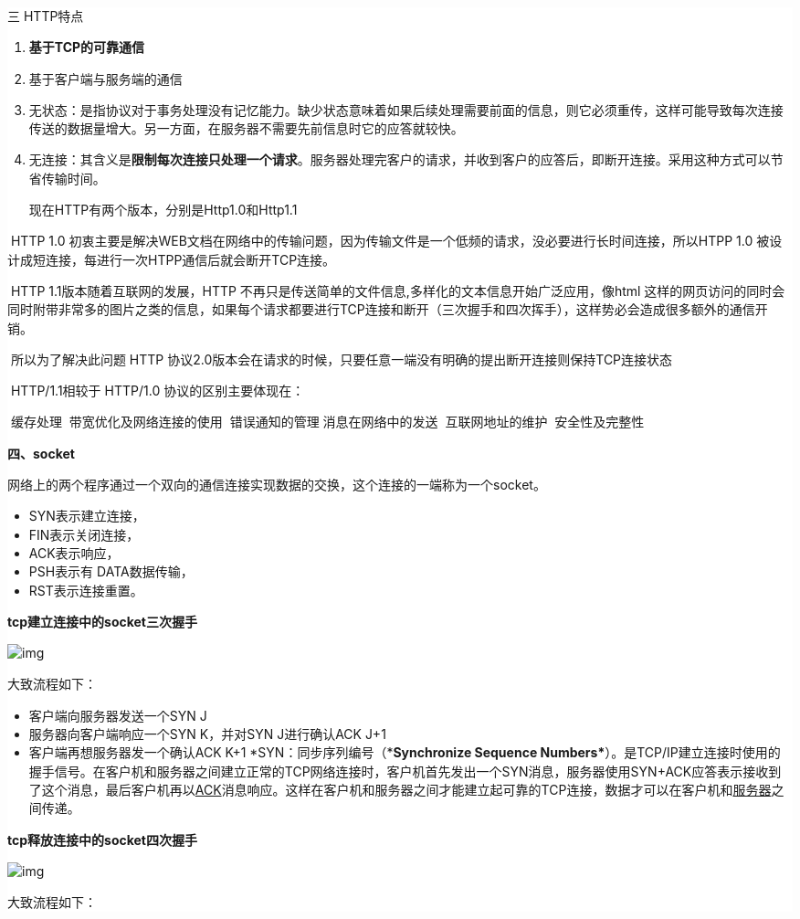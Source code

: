三 HTTP特点

1. **基于TCP的可靠通信**

2. 基于客户端与服务端的通信

3. 无状态：是指协议对于事务处理没有记忆能力。缺少状态意味着如果后续处理需要前面的信息，则它必须重传，这样可能导致每次连接传送的数据量增大。另一方面，在服务器不需要先前信息时它的应答就较快。

4. 无连接：其含义是**限制每次连接只处理一个请求**。服务器处理完客户的请求，并收到客户的应答后，即断开连接。采用这种方式可以节省传输时间。

   现在HTTP有两个版本，分别是Http1.0和Http1.1

​	    HTTP 1.0 初衷主要是解决WEB文档在网络中的传输问题，因为传输文件是一个低频的请求，没必要进行长时间连接，所以HTPP 1.0 被设计成短连接，每进行一次HTPP通信后就会断开TCP连接。

​		HTTP 1.1版本随着互联网的发展，HTTP 不再只是传送简单的文件信息,多样化的文本信息开始广泛应用，像html 这样的网页访问的同时会同时附带非常多的图片之类的信息，如果每个请求都要进行TCP连接和断开（三次握手和四次挥手），这样势必会造成很多额外的通信开销。

​		所以为了解决此问题 HTTP 协议2.0版本会在请求的时候，只要任意一端没有明确的提出断开连接则保持TCP连接状态

​	HTTP/1.1相较于 HTTP/1.0 协议的区别主要体现在：

​	缓存处理
​	带宽优化及网络连接的使用
​	错误通知的管理
​	消息在网络中的发送
​	互联网地址的维护
​	安全性及完整性

**四、socket**

网络上的两个程序通过一个双向的通信连接实现数据的交换，这个连接的一端称为一个socket。

- SYN表示建立连接，
- FIN表示关闭连接，
- ACK表示响应，
- PSH表示有 DATA数据传输，
- RST表示连接重置。



**tcp建立连接中的socket三次握手**

![img](https://pic2.zhimg.com/80/v2-6df450780c459ba070a5ebdb2d494aa9_1440w.jpg)

大致流程如下：

- 客户端向服务器发送一个SYN J
- 服务器向客户端响应一个SYN K，并对SYN J进行确认ACK J+1
- 客户端再想服务器发一个确认ACK K+1
  *SYN：同步序列编号（***Synchronize Sequence Numbers\***）。是TCP/IP建立连接时使用的握手信号。在客户机和服务器之间建立正常的TCP网络连接时，客户机首先发出一个SYN消息，服务器使用SYN+ACK应答表示接收到了这个消息，最后客户机再以[ACK](https://link.zhihu.com/?target=https%3A//baike.baidu.com/item/ACK)消息响应。这样在客户机和服务器之间才能建立起可靠的TCP连接，数据才可以在客户机和[服务器](https://link.zhihu.com/?target=https%3A//baike.baidu.com/item/%E6%9C%8D%E5%8A%A1%E5%99%A8/100571)之间传递。

**tcp释放连接中的socket四次握手**

![img](https://pic2.zhimg.com/80/v2-aae286966db56d5932944ee35fb8c831_1440w.jpg)

大致流程如下：
